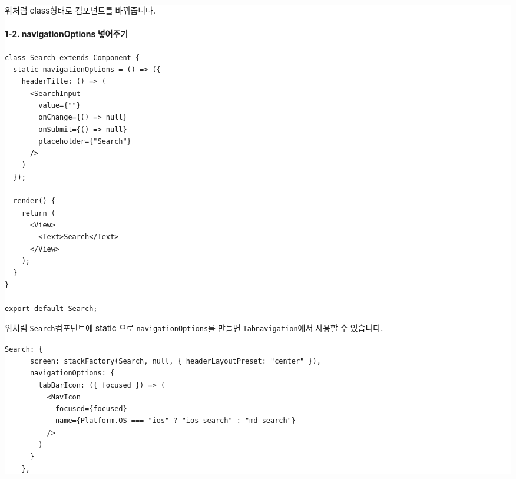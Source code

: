 위처럼 class형태로 컴포넌트를 바꿔줍니다.  



#### 1-2. navigationOptions 넣어주기 

```react
class Search extends Component {
  static navigationOptions = () => ({
    headerTitle: () => (
      <SearchInput
        value={""}
        onChange={() => null}
        onSubmit={() => null}
        placeholder={"Search"}
      />
    )
  });

  render() {
    return (
      <View>
        <Text>Search</Text>
      </View>
    );
  }
}

export default Search;
```

위처럼 `Search`컴포넌트에 static 으로 `navigationOptions`를 만들면 `Tabnavigation`에서 사용할 수 있습니다.  

```react
Search: {
      screen: stackFactory(Search, null, { headerLayoutPreset: "center" }),
      navigationOptions: {
        tabBarIcon: ({ focused }) => (
          <NavIcon
            focused={focused}
            name={Platform.OS === "ios" ? "ios-search" : "md-search"}
          />
        )
      }
    },
```

<script async src="https://pagead2.googlesyndication.com/pagead/js/adsbygoogle.js"></script>

<ins class="adsbygoogle"
     style="display:block"
     data-ad-client="ca-pub-4877378276818686"
     data-ad-slot="2489269721"
     data-ad-format="auto"
     data-full-width-responsive="true"></ins>
<script>
     (adsbygoogle = window.adsbygoogle || []).push({});
</script>
